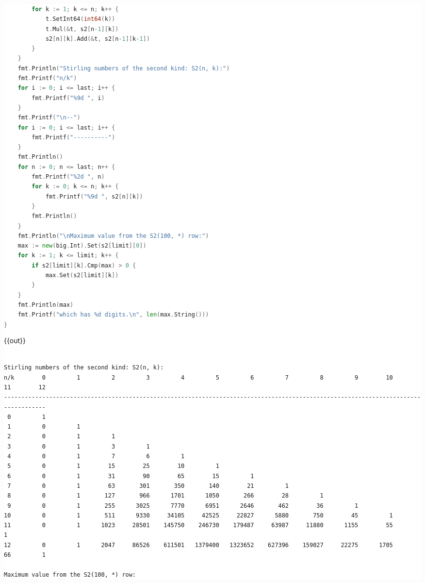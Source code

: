 ```go
        for k := 1; k <= n; k++ {
            t.SetInt64(int64(k))
            t.Mul(&t, s2[n-1][k])
            s2[n][k].Add(&t, s2[n-1][k-1])
        }
    }
    fmt.Println("Stirling numbers of the second kind: S2(n, k):")
    fmt.Printf("n/k")
    for i := 0; i <= last; i++ {
        fmt.Printf("%9d ", i)
    }
    fmt.Printf("\n--")
    for i := 0; i <= last; i++ {
        fmt.Printf("----------")
    }
    fmt.Println()
    for n := 0; n <= last; n++ {
        fmt.Printf("%2d ", n)
        for k := 0; k <= n; k++ {
            fmt.Printf("%9d ", s2[n][k])
        }
        fmt.Println()
    }
    fmt.Println("\nMaximum value from the S2(100, *) row:")
    max := new(big.Int).Set(s2[limit][0])
    for k := 1; k <= limit; k++ {
        if s2[limit][k].Cmp(max) > 0 {
            max.Set(s2[limit][k])
        }
    }
    fmt.Println(max)
    fmt.Printf("which has %d digits.\n", len(max.String()))
}
```


{{out}}

```txt

Stirling numbers of the second kind: S2(n, k):
n/k        0         1         2         3         4         5         6         7         8         9        10        11        12 
------------------------------------------------------------------------------------------------------------------------------------
 0         1 
 1         0         1 
 2         0         1         1 
 3         0         1         3         1 
 4         0         1         7         6         1 
 5         0         1        15        25        10         1 
 6         0         1        31        90        65        15         1 
 7         0         1        63       301       350       140        21         1 
 8         0         1       127       966      1701      1050       266        28         1 
 9         0         1       255      3025      7770      6951      2646       462        36         1 
10         0         1       511      9330     34105     42525     22827      5880       750        45         1 
11         0         1      1023     28501    145750    246730    179487     63987     11880      1155        55         1 
12         0         1      2047     86526    611501   1379400   1323652    627396    159027     22275      1705        66         1 

Maximum value from the S2(100, *) row:
```